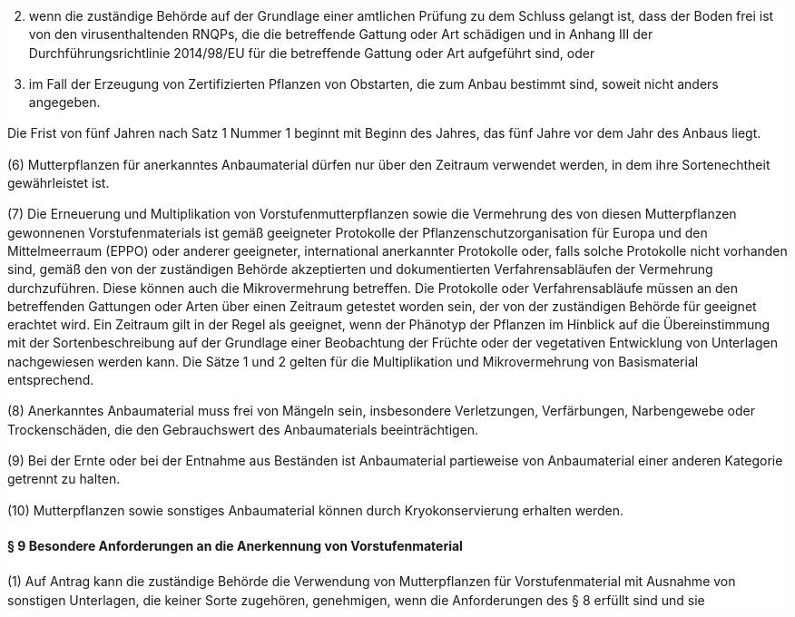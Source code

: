 
2.  wenn die zuständige Behörde auf der Grundlage einer amtlichen Prüfung
    zu dem Schluss gelangt ist, dass der Boden frei ist von den
    virusenthaltenden RNQPs, die die betreffende Gattung oder Art
    schädigen und in Anhang III der Durchführungsrichtlinie 2014/98/EU für
    die betreffende Gattung oder Art aufgeführt sind, oder


3.  im Fall der Erzeugung von Zertifizierten Pflanzen von Obstarten, die
    zum Anbau bestimmt sind, soweit nicht anders angegeben.



Die Frist von fünf Jahren nach Satz 1 Nummer 1 beginnt mit Beginn des
Jahres, das fünf Jahre vor dem Jahr des Anbaus liegt.

(6) Mutterpflanzen für anerkanntes Anbaumaterial dürfen nur über den
Zeitraum verwendet werden, in dem ihre Sortenechtheit gewährleistet
ist.

(7) Die Erneuerung und Multiplikation von Vorstufenmutterpflanzen
sowie die Vermehrung des von diesen Mutterpflanzen gewonnenen
Vorstufenmaterials ist gemäß geeigneter Protokolle der
Pflanzenschutzorganisation für Europa und den Mittelmeerraum (EPPO)
oder anderer geeigneter, international anerkannter Protokolle oder,
falls solche Protokolle nicht vorhanden sind, gemäß den von der
zuständigen Behörde akzeptierten und dokumentierten Verfahrensabläufen
der Vermehrung durchzuführen. Diese können auch die Mikrovermehrung
betreffen. Die Protokolle oder Verfahrensabläufe müssen an den
betreffenden Gattungen oder Arten über einen Zeitraum getestet worden
sein, der von der zuständigen Behörde für geeignet erachtet wird. Ein
Zeitraum gilt in der Regel als geeignet, wenn der Phänotyp der
Pflanzen im Hinblick auf die Übereinstimmung mit der
Sortenbeschreibung auf der Grundlage einer Beobachtung der Früchte
oder der vegetativen Entwicklung von Unterlagen nachgewiesen werden
kann. Die Sätze 1 und 2 gelten für die Multiplikation und
Mikrovermehrung von Basismaterial entsprechend.

(8) Anerkanntes Anbaumaterial muss frei von Mängeln sein, insbesondere
Verletzungen, Verfärbungen, Narbengewebe oder Trockenschäden, die den
Gebrauchswert des Anbaumaterials beeinträchtigen.

(9) Bei der Ernte oder bei der Entnahme aus Beständen ist
Anbaumaterial partieweise von Anbaumaterial einer anderen Kategorie
getrennt zu halten.

(10) Mutterpflanzen sowie sonstiges Anbaumaterial können durch
Kryokonservierung erhalten werden.


#### § 9 Besondere Anforderungen an die Anerkennung von Vorstufenmaterial

(1) Auf Antrag kann die zuständige Behörde die Verwendung von
Mutterpflanzen für Vorstufenmaterial mit Ausnahme von sonstigen
Unterlagen, die keiner Sorte zugehören, genehmigen, wenn die
Anforderungen des § 8 erfüllt sind und sie
